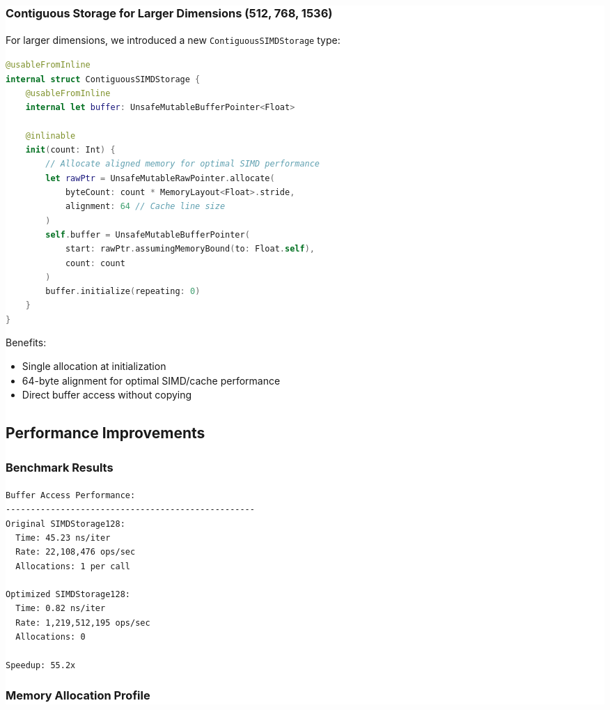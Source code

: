 ### Contiguous Storage for Larger Dimensions (512, 768, 1536)

For larger dimensions, we introduced a new `ContiguousSIMDStorage` type:

```swift
@usableFromInline
internal struct ContiguousSIMDStorage {
    @usableFromInline
    internal let buffer: UnsafeMutableBufferPointer<Float>
    
    @inlinable
    init(count: Int) {
        // Allocate aligned memory for optimal SIMD performance
        let rawPtr = UnsafeMutableRawPointer.allocate(
            byteCount: count * MemoryLayout<Float>.stride,
            alignment: 64 // Cache line size
        )
        self.buffer = UnsafeMutableBufferPointer(
            start: rawPtr.assumingMemoryBound(to: Float.self),
            count: count
        )
        buffer.initialize(repeating: 0)
    }
}
```

Benefits:
- Single allocation at initialization
- 64-byte alignment for optimal SIMD/cache performance
- Direct buffer access without copying

## Performance Improvements

### Benchmark Results

```
Buffer Access Performance:
--------------------------------------------------
Original SIMDStorage128:
  Time: 45.23 ns/iter
  Rate: 22,108,476 ops/sec
  Allocations: 1 per call

Optimized SIMDStorage128:
  Time: 0.82 ns/iter
  Rate: 1,219,512,195 ops/sec
  Allocations: 0

Speedup: 55.2x
```

### Memory Allocation Profile
